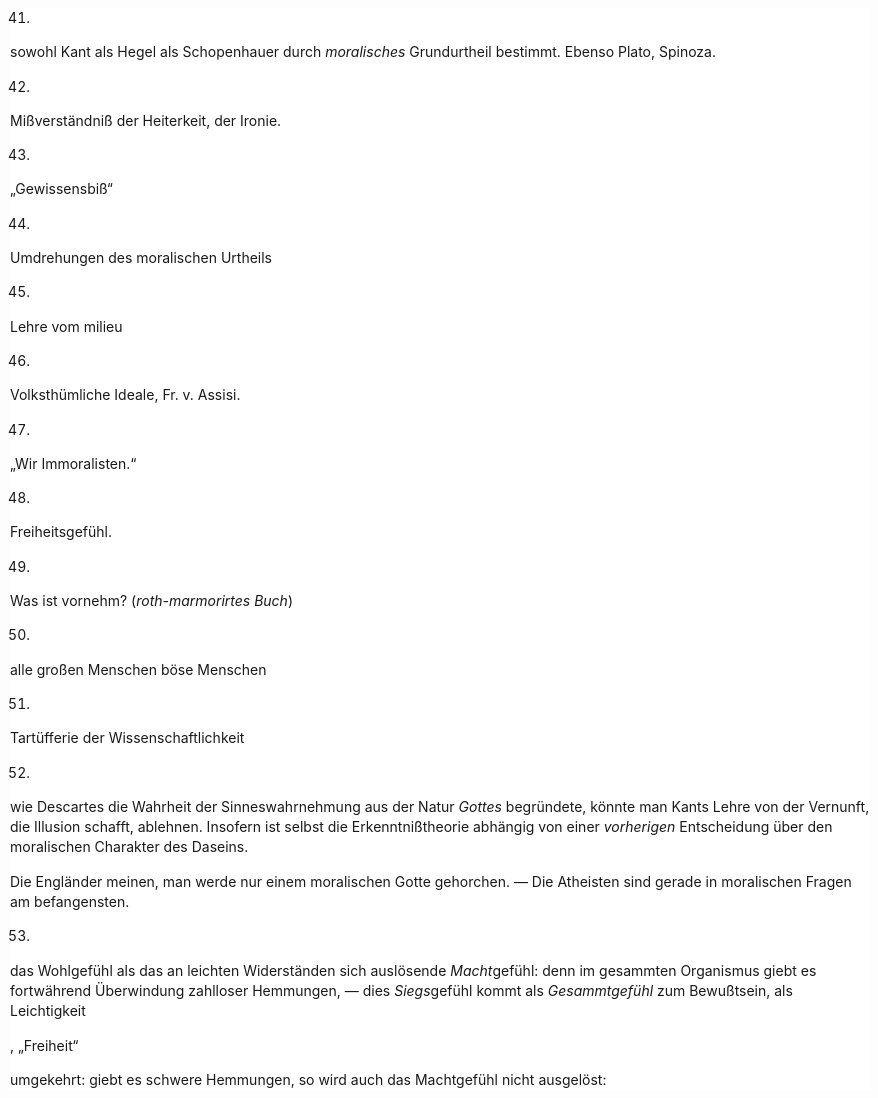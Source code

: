 41)

sowohl Kant als Hegel als Schopenhauer durch *moralisches* Grundurtheil bestimmt. Ebenso Plato, Spinoza.

42)

Mißverständniß der Heiterkeit, der Ironie.

43)

„Gewissensbiß“

44)

Umdrehungen des moralischen Urtheils

45)

Lehre vom milieu

46)

Volksthümliche Ideale, Fr. v. Assisi.

47)

„Wir Immoralisten.“

48)

Freiheitsgefühl.

49)

Was ist vornehm? (*roth-marmorirtes Buch*)

50)

alle großen Menschen böse Menschen

51)

Tartüfferie der Wissenschaftlichkeit

52)

wie Descartes die Wahrheit der Sinneswahrnehmung aus der Natur *Gottes* begründete, könnte man Kants Lehre von der Vernunft, die Illusion schafft, ablehnen. Insofern ist selbst die Erkenntnißtheorie abhängig von einer *vorherigen* Entscheidung über den moralischen Charakter des Daseins.

Die Engländer meinen, man werde nur einem moralischen Gotte gehorchen. — Die Atheisten sind gerade in moralischen Fragen am befangensten.

53)

das Wohlgefühl als das an leichten Widerständen sich auslösende *Macht*gefühl: denn im gesammten Organismus giebt es fortwährend Überwindung zahlloser Hemmungen, — dies *Siegs*gefühl kommt als *Gesammtgefühl* zum Bewußtsein, als Leichtigkeit

, „Freiheit“

umgekehrt: giebt es schwere Hemmungen, so wird auch das Machtgefühl nicht ausgelöst:

